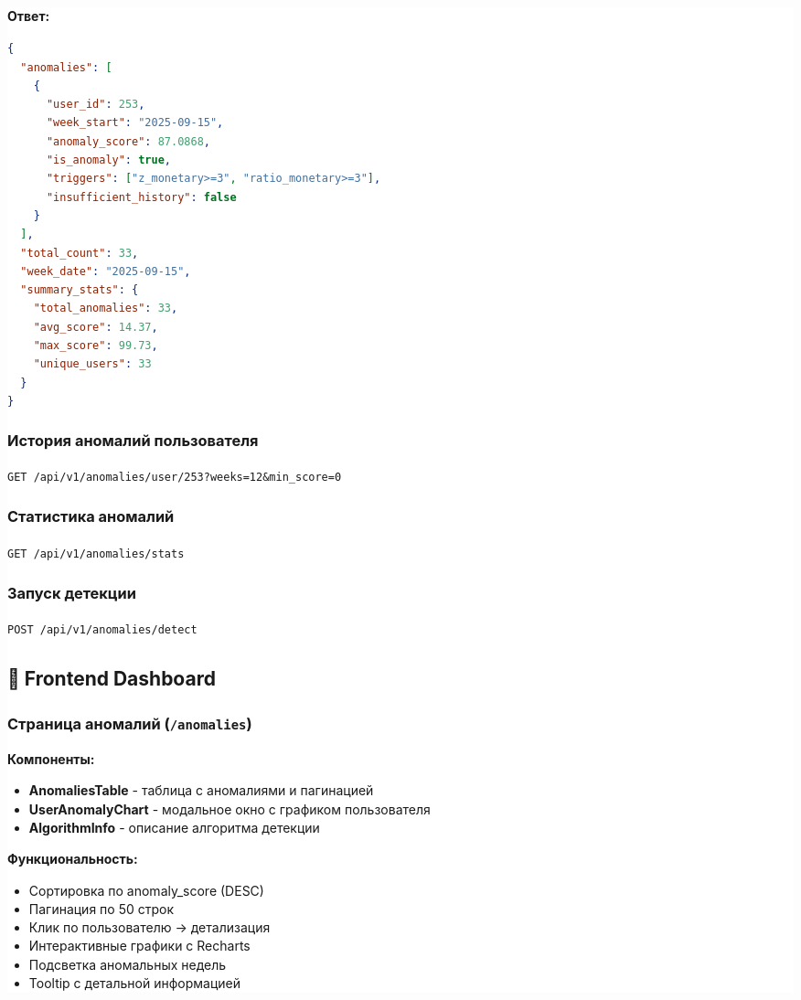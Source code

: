 **Ответ:**
```json
{
  "anomalies": [
    {
      "user_id": 253,
      "week_start": "2025-09-15",
      "anomaly_score": 87.0868,
      "is_anomaly": true,
      "triggers": ["z_monetary>=3", "ratio_monetary>=3"],
      "insufficient_history": false
    }
  ],
  "total_count": 33,
  "week_date": "2025-09-15",
  "summary_stats": {
    "total_anomalies": 33,
    "avg_score": 14.37,
    "max_score": 99.73,
    "unique_users": 33
  }
}
```

### История аномалий пользователя
```http
GET /api/v1/anomalies/user/253?weeks=12&min_score=0
```

### Статистика аномалий
```http
GET /api/v1/anomalies/stats
```

### Запуск детекции
```http
POST /api/v1/anomalies/detect
```

## 🎨 Frontend Dashboard

### Страница аномалий (`/anomalies`)

**Компоненты:**
- **AnomaliesTable** - таблица с аномалиями и пагинацией
- **UserAnomalyChart** - модальное окно с графиком пользователя
- **AlgorithmInfo** - описание алгоритма детекции

**Функциональность:**
- Сортировка по anomaly_score (DESC)
- Пагинация по 50 строк
- Клик по пользователю → детализация
- Интерактивные графики с Recharts
- Подсветка аномальных недель
- Tooltip с детальной информацией
